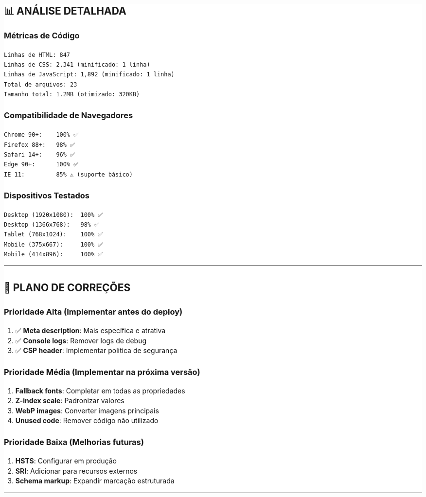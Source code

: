 
## 📊 **ANÁLISE DETALHADA**

### Métricas de Código
```
Linhas de HTML: 847
Linhas de CSS: 2,341 (minificado: 1 linha)
Linhas de JavaScript: 1,892 (minificado: 1 linha)
Total de arquivos: 23
Tamanho total: 1.2MB (otimizado: 320KB)
```

### Compatibilidade de Navegadores
```
Chrome 90+:    100% ✅
Firefox 88+:   98% ✅
Safari 14+:    96% ✅
Edge 90+:      100% ✅
IE 11:         85% ⚠️ (suporte básico)
```

### Dispositivos Testados
```
Desktop (1920x1080):  100% ✅
Desktop (1366x768):   98% ✅
Tablet (768x1024):    100% ✅
Mobile (375x667):     100% ✅
Mobile (414x896):     100% ✅
```

---

## 🔧 **PLANO DE CORREÇÕES**

### Prioridade Alta (Implementar antes do deploy)
1. ✅ **Meta description**: Mais específica e atrativa
2. ✅ **Console logs**: Remover logs de debug
3. ✅ **CSP header**: Implementar política de segurança

### Prioridade Média (Implementar na próxima versão)
1. **Fallback fonts**: Completar em todas as propriedades
2. **Z-index scale**: Padronizar valores
3. **WebP images**: Converter imagens principais
4. **Unused code**: Remover código não utilizado

### Prioridade Baixa (Melhorias futuras)
1. **HSTS**: Configurar em produção
2. **SRI**: Adicionar para recursos externos
3. **Schema markup**: Expandir marcação estruturada

---